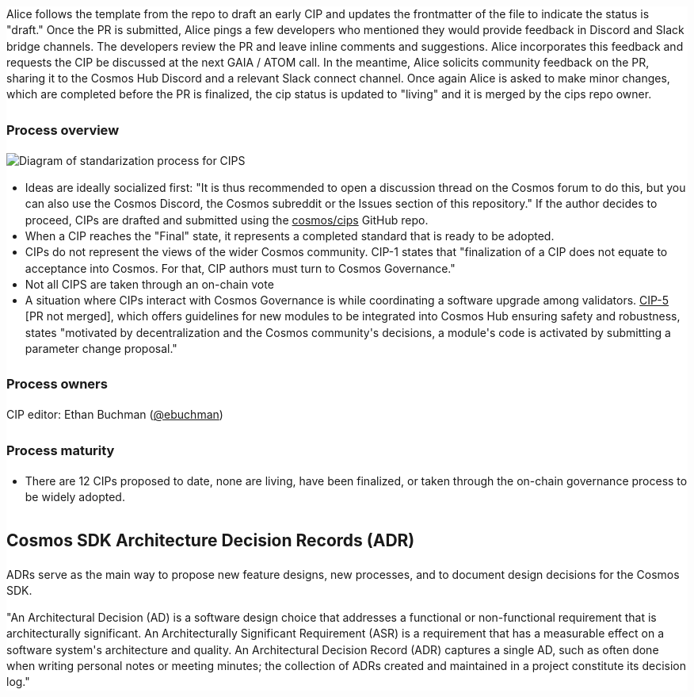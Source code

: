 Alice follows the template from the repo to draft an early CIP and updates the
frontmatter of the file to indicate the status is "draft." Once the PR is
submitted, Alice pings a few developers who mentioned they would provide
feedback in Discord and Slack bridge channels. The developers review the PR and
leave inline comments and suggestions. Alice incorporates this feedback and
requests the CIP be discussed at the next GAIA / ATOM call. In the meantime,
Alice solicits community feedback on the PR, sharing it to the Cosmos Hub
Discord and a relevant Slack connect channel. Once again Alice is asked to make
minor changes, which are completed before the PR is finalized, the cip status is
updated to "living" and it is merged by the cips repo owner.

### Process overview

![Diagram of standarization process for CIPS](https://github.com/cosmos/cips/raw/main/assets/cip-1/CIP-process.png)

- Ideas are ideally socialized first: "It is thus recommended to open a
  discussion thread on the Cosmos forum to do this, but you can also use the
  Cosmos Discord, the Cosmos subreddit or the Issues section of this
  repository." If the author decides to proceed, CIPs are drafted and submitted
  using the [cosmos/cips](https://github.com/cosmos/cips/) GitHub repo.
- When a CIP reaches the "Final" state, it represents a completed standard that
  is ready to be adopted.
- CIPs do not represent the views of the wider Cosmos community. CIP-1 states
  that "finalization of a CIP does not equate to acceptance into Cosmos. For
  that, CIP authors must turn to Cosmos Governance."
- Not all CIPS are taken through an on-chain vote
- A situation where CIPs interact with Cosmos Governance is while coordinating a
  software upgrade among validators.
  [CIP-5](https://github.com/cosmos/cips/blob/17a9ffc1cc40933ea3cf4460849ae713e6c244e3/CIPS/cip-5.md)
  \[PR not merged], which offers guidelines for new modules to be integrated into
  Cosmos Hub ensuring safety and robustness, states "motivated by
  decentralization and the Cosmos community's decisions, a module's code is
  activated by submitting a parameter change proposal."

### Process owners

CIP editor: Ethan Buchman ([@ebuchman](https://github.com/ebuchman))

### Process maturity

- There are 12 CIPs proposed to date, none are living, have been finalized, or
  taken through the on-chain governance process to be widely adopted.

## Cosmos SDK Architecture Decision Records (ADR)

ADRs serve as the main way to propose new feature designs, new processes, and to
document design decisions for the Cosmos SDK.

"An Architectural Decision (AD) is a software design choice that addresses a
functional or non-functional requirement that is architecturally significant. An
Architecturally Significant Requirement (ASR) is a requirement that has a
measurable effect on a software system's architecture and quality. An
Architectural Decision Record (ADR) captures a single AD, such as often done
when writing personal notes or meeting minutes; the collection of ADRs created
and maintained in a project constitute its decision log."
